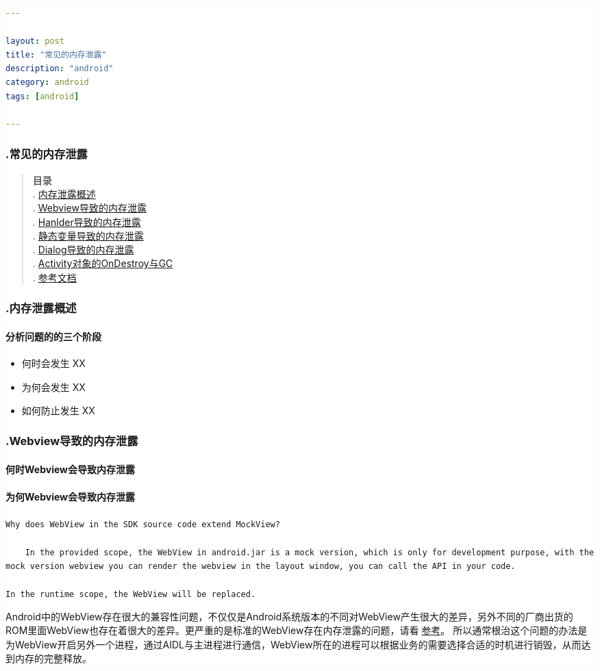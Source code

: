 ```yaml
---

layout: post
title: "常见的内存泄露"
description: "android"
category: android
tags: [android]

---
```


### .常见的内存泄露

> **目录**  
> . [内存泄露概述](#anchor_digest)  
> . [Webview导致的内存泄露](#anchor_webview)  
> . [Hanlder导致的内存泄露](#anchor_handler)  
> . [静态变量导致的内存泄露](#anchor_static_field)  
> . [Dialog导致的内存泄露](#anchor_dialog)  
> . [Activity对象的OnDestroy与GC](#activity_ondestroy_gc)   
> . [参考文档](#reference)  

<a name="anchor_digest"></a>

### .内存泄露概述

#### 分析问题的的三个阶段

*   何时会发生   XX

*   为何会发生   XX
 
*   如何防止发生  XX

<a name="anchor_webview"></a>

### .Webview导致的内存泄露

#### 何时Webview会导致内存泄露

#### 为何Webview会导致内存泄露

	
	Why does WebView in the SDK source code extend MockView?
	
		In the provided scope, the WebView in android.jar is a mock version, which is only for development purpose, with the mock version webview you can render the webview in the layout window, you can call the API in your code.
		
	In the runtime scope, the WebView will be replaced.

Android中的WebView存在很大的兼容性问题，不仅仅是Android系统版本的不同对WebView产生很大的差异，另外不同的厂商出货的ROM里面WebView也存在着很大的差异。更严重的是标准的WebView存在内存泄露的问题，请看 [参考](https://code.google.com/p/android/issues/detail?id=5067)。
所以通常根治这个问题的办法是为WebView开启另外一个进程，通过AIDL与主进程进行通信，WebView所在的进程可以根据业务的需要选择合适的时机进行销毁，从而达到内存的完整释放。
